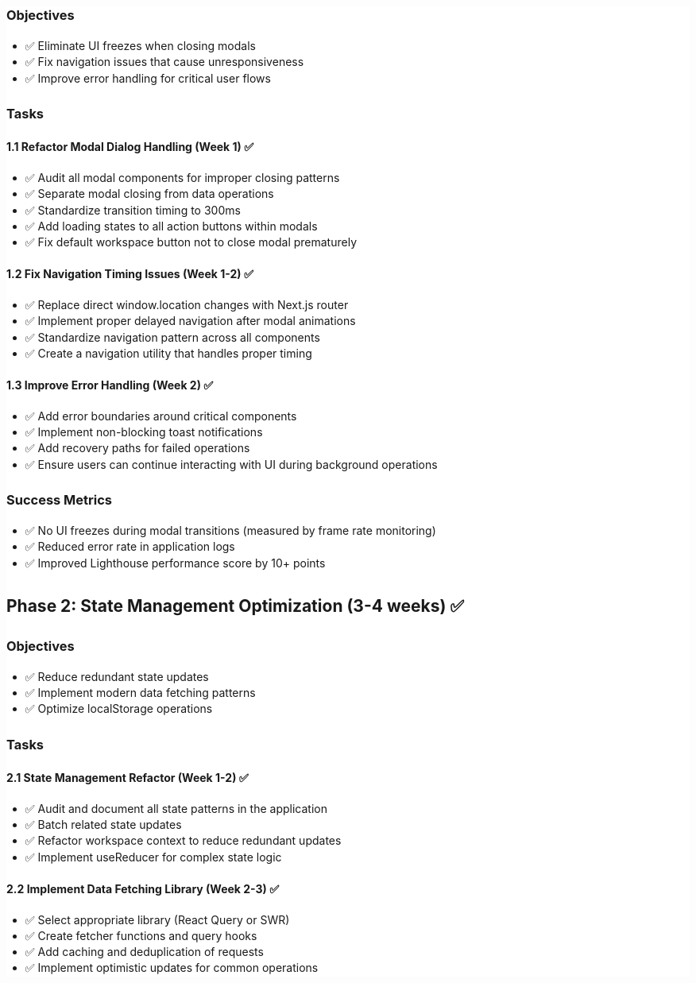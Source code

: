 ### Objectives
- ✅ Eliminate UI freezes when closing modals
- ✅ Fix navigation issues that cause unresponsiveness
- ✅ Improve error handling for critical user flows

### Tasks

#### 1.1 Refactor Modal Dialog Handling (Week 1) ✅
- ✅ Audit all modal components for improper closing patterns
- ✅ Separate modal closing from data operations
- ✅ Standardize transition timing to 300ms
- ✅ Add loading states to all action buttons within modals
- ✅ Fix default workspace button not to close modal prematurely

#### 1.2 Fix Navigation Timing Issues (Week 1-2) ✅
- ✅ Replace direct window.location changes with Next.js router
- ✅ Implement proper delayed navigation after modal animations
- ✅ Standardize navigation pattern across all components
- ✅ Create a navigation utility that handles proper timing

#### 1.3 Improve Error Handling (Week 2) ✅
- ✅ Add error boundaries around critical components
- ✅ Implement non-blocking toast notifications
- ✅ Add recovery paths for failed operations
- ✅ Ensure users can continue interacting with UI during background operations

### Success Metrics
- ✅ No UI freezes during modal transitions (measured by frame rate monitoring)
- ✅ Reduced error rate in application logs
- ✅ Improved Lighthouse performance score by 10+ points

## Phase 2: State Management Optimization (3-4 weeks) ✅

### Objectives
- ✅ Reduce redundant state updates
- ✅ Implement modern data fetching patterns
- ✅ Optimize localStorage operations

### Tasks

#### 2.1 State Management Refactor (Week 1-2) ✅
- ✅ Audit and document all state patterns in the application
- ✅ Batch related state updates
- ✅ Refactor workspace context to reduce redundant updates
- ✅ Implement useReducer for complex state logic

#### 2.2 Implement Data Fetching Library (Week 2-3) ✅
- ✅ Select appropriate library (React Query or SWR)
- ✅ Create fetcher functions and query hooks
- ✅ Add caching and deduplication of requests
- ✅ Implement optimistic updates for common operations
